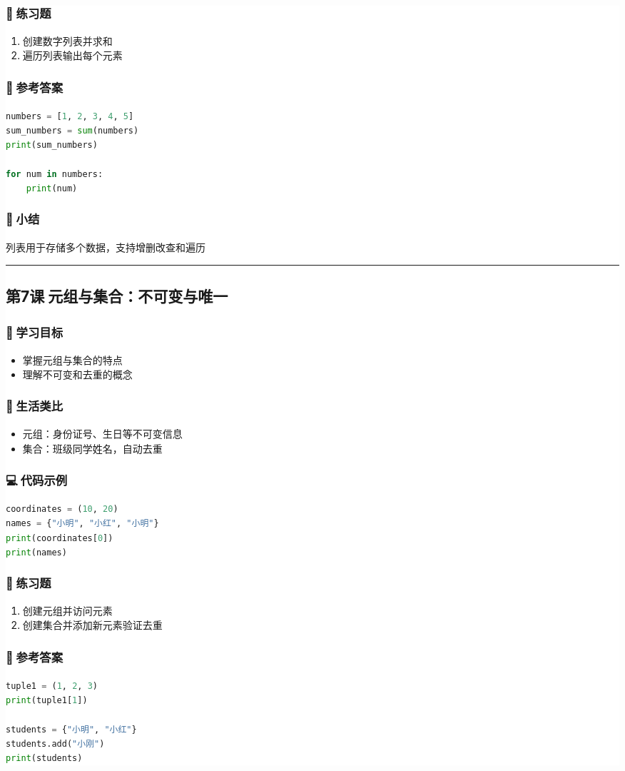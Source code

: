 ### 🧩 练习题
1. 创建数字列表并求和
2. 遍历列表输出每个元素

### 📝 参考答案
```python
numbers = [1, 2, 3, 4, 5]
sum_numbers = sum(numbers)
print(sum_numbers)

for num in numbers:
    print(num)
```

### 📖 小结
列表用于存储多个数据，支持增删改查和遍历

---

## 第7课 元组与集合：不可变与唯一
### 🎯 学习目标
- 掌握元组与集合的特点
- 理解不可变和去重的概念

### 🧠 生活类比
- 元组：身份证号、生日等不可变信息
- 集合：班级同学姓名，自动去重

### 💻 代码示例
```python
coordinates = (10, 20)
names = {"小明", "小红", "小明"}
print(coordinates[0])
print(names)
```

### 🧩 练习题
1. 创建元组并访问元素
2. 创建集合并添加新元素验证去重

### 📝 参考答案
```python
tuple1 = (1, 2, 3)
print(tuple1[1])

students = {"小明", "小红"}
students.add("小刚")
print(students)
```
